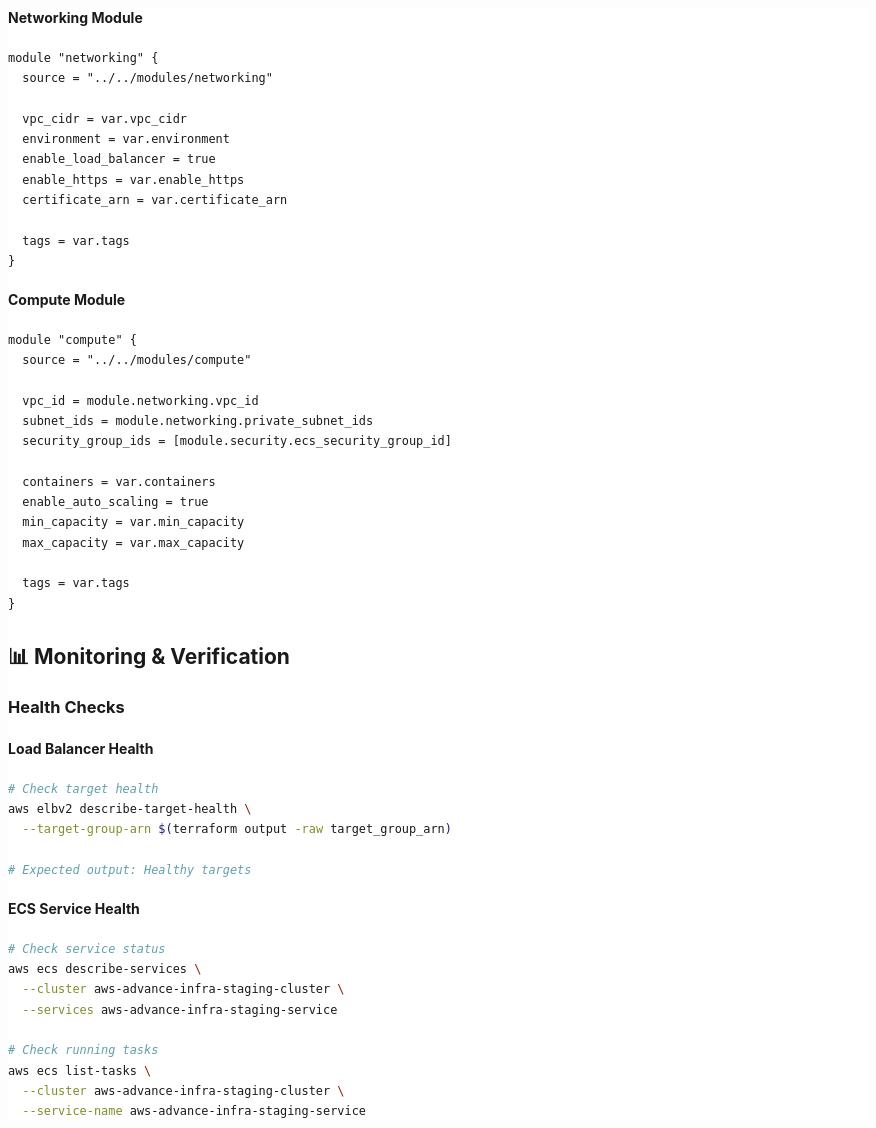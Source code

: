 #### **Networking Module**

```hcl
module "networking" {
  source = "../../modules/networking"

  vpc_cidr = var.vpc_cidr
  environment = var.environment
  enable_load_balancer = true
  enable_https = var.enable_https
  certificate_arn = var.certificate_arn

  tags = var.tags
}
```

#### **Compute Module**

```hcl
module "compute" {
  source = "../../modules/compute"

  vpc_id = module.networking.vpc_id
  subnet_ids = module.networking.private_subnet_ids
  security_group_ids = [module.security.ecs_security_group_id]

  containers = var.containers
  enable_auto_scaling = true
  min_capacity = var.min_capacity
  max_capacity = var.max_capacity

  tags = var.tags
}
```

## 📊 Monitoring & Verification

### **Health Checks**

#### **Load Balancer Health**

```bash
# Check target health
aws elbv2 describe-target-health \
  --target-group-arn $(terraform output -raw target_group_arn)

# Expected output: Healthy targets
```

#### **ECS Service Health**

```bash
# Check service status
aws ecs describe-services \
  --cluster aws-advance-infra-staging-cluster \
  --services aws-advance-infra-staging-service

# Check running tasks
aws ecs list-tasks \
  --cluster aws-advance-infra-staging-cluster \
  --service-name aws-advance-infra-staging-service
```

